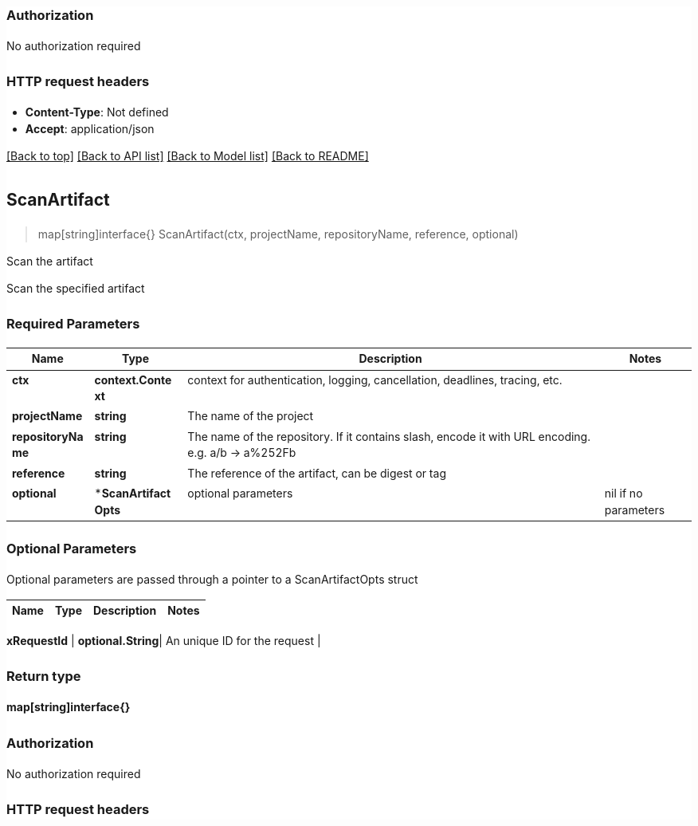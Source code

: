 ### Authorization

No authorization required

### HTTP request headers

- **Content-Type**: Not defined
- **Accept**: application/json

[[Back to top]](#) [[Back to API list]](../README.md#documentation-for-api-endpoints)
[[Back to Model list]](../README.md#documentation-for-models)
[[Back to README]](../README.md)


## ScanArtifact

> map[string]interface{} ScanArtifact(ctx, projectName, repositoryName, reference, optional)

Scan the artifact

Scan the specified artifact

### Required Parameters


Name | Type | Description  | Notes
------------- | ------------- | ------------- | -------------
**ctx** | **context.Context** | context for authentication, logging, cancellation, deadlines, tracing, etc.
**projectName** | **string**| The name of the project | 
**repositoryName** | **string**| The name of the repository. If it contains slash, encode it with URL encoding. e.g. a/b -&gt; a%252Fb | 
**reference** | **string**| The reference of the artifact, can be digest or tag | 
 **optional** | ***ScanArtifactOpts** | optional parameters | nil if no parameters

### Optional Parameters

Optional parameters are passed through a pointer to a ScanArtifactOpts struct


Name | Type | Description  | Notes
------------- | ------------- | ------------- | -------------



 **xRequestId** | **optional.String**| An unique ID for the request | 

### Return type

**map[string]interface{}**

### Authorization

No authorization required

### HTTP request headers
